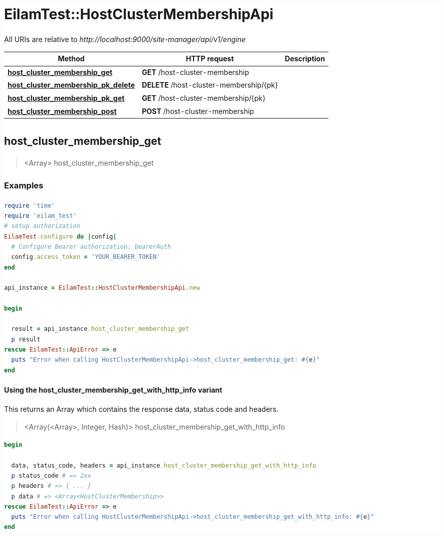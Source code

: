 # EilamTest::HostClusterMembershipApi

All URIs are relative to *http://localhost:9000/site-manager/api/v1/engine*

| Method | HTTP request | Description |
| ------ | ------------ | ----------- |
| [**host_cluster_membership_get**](HostClusterMembershipApi.md#host_cluster_membership_get) | **GET** /host-cluster-membership |  |
| [**host_cluster_membership_pk_delete**](HostClusterMembershipApi.md#host_cluster_membership_pk_delete) | **DELETE** /host-cluster-membership/{pk} |  |
| [**host_cluster_membership_pk_get**](HostClusterMembershipApi.md#host_cluster_membership_pk_get) | **GET** /host-cluster-membership/{pk} |  |
| [**host_cluster_membership_post**](HostClusterMembershipApi.md#host_cluster_membership_post) | **POST** /host-cluster-membership |  |


## host_cluster_membership_get

> <Array<HostClusterMembership>> host_cluster_membership_get



### Examples

```ruby
require 'time'
require 'eilam_test'
# setup authorization
EilamTest.configure do |config|
  # Configure Bearer authorization: bearerAuth
  config.access_token = 'YOUR_BEARER_TOKEN'
end

api_instance = EilamTest::HostClusterMembershipApi.new

begin
  
  result = api_instance.host_cluster_membership_get
  p result
rescue EilamTest::ApiError => e
  puts "Error when calling HostClusterMembershipApi->host_cluster_membership_get: #{e}"
end
```

#### Using the host_cluster_membership_get_with_http_info variant

This returns an Array which contains the response data, status code and headers.

> <Array(<Array<HostClusterMembership>>, Integer, Hash)> host_cluster_membership_get_with_http_info

```ruby
begin
  
  data, status_code, headers = api_instance.host_cluster_membership_get_with_http_info
  p status_code # => 2xx
  p headers # => { ... }
  p data # => <Array<HostClusterMembership>>
rescue EilamTest::ApiError => e
  puts "Error when calling HostClusterMembershipApi->host_cluster_membership_get_with_http_info: #{e}"
end
```
